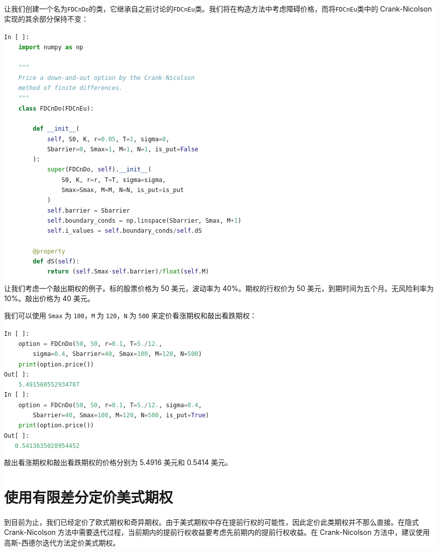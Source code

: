 让我们创建一个名为`FDCnDo`的类，它继承自之前讨论的`FDCnEu`类。我们将在构造方法中考虑障碍价格，而将`FDCnEu`类中的 Crank-Nicolson 实现的其余部分保持不变：

```py
In [ ]:
    import numpy as np

    """
    Price a down-and-out option by the Crank-Nicolson
    method of finite differences.
    """
    class FDCnDo(FDCnEu):

        def __init__(
            self, S0, K, r=0.05, T=1, sigma=0, 
            Sbarrier=0, Smax=1, M=1, N=1, is_put=False
        ):
            super(FDCnDo, self).__init__(
                S0, K, r=r, T=T, sigma=sigma,
                Smax=Smax, M=M, N=N, is_put=is_put
            )
            self.barrier = Sbarrier
            self.boundary_conds = np.linspace(Sbarrier, Smax, M+1)
            self.i_values = self.boundary_conds/self.dS

        @property
        def dS(self):
            return (self.Smax-self.barrier)/float(self.M)
```

让我们考虑一个敲出期权的例子。标的股票价格为 50 美元，波动率为 40%。期权的行权价为 50 美元，到期时间为五个月。无风险利率为 10%。敲出价格为 40 美元。

我们可以使用 `Smax` 为 `100`，`M` 为 `120`，`N` 为 `500` 来定价看涨期权和敲出看跌期权：

```py
In [ ]:
    option = FDCnDo(50, 50, r=0.1, T=5./12., 
        sigma=0.4, Sbarrier=40, Smax=100, M=120, N=500)
    print(option.price())
Out[ ]:   
    5.491560552934787
In [ ]:
    option = FDCnDo(50, 50, r=0.1, T=5./12., sigma=0.4, 
        Sbarrier=40, Smax=100, M=120, N=500, is_put=True)
    print(option.price())
Out[ ]:
   0.5413635028954452
```

敲出看涨期权和敲出看跌期权的价格分别为 5.4916 美元和 0.5414 美元。

# 使用有限差分定价美式期权

到目前为止，我们已经定价了欧式期权和奇异期权。由于美式期权中存在提前行权的可能性，因此定价此类期权并不那么直接。在隐式 Crank-Nicolson 方法中需要迭代过程，当前期内的提前行权收益要考虑先前期内的提前行权收益。在 Crank-Nicolson 方法中，建议使用高斯-西德尔迭代方法定价美式期权。
